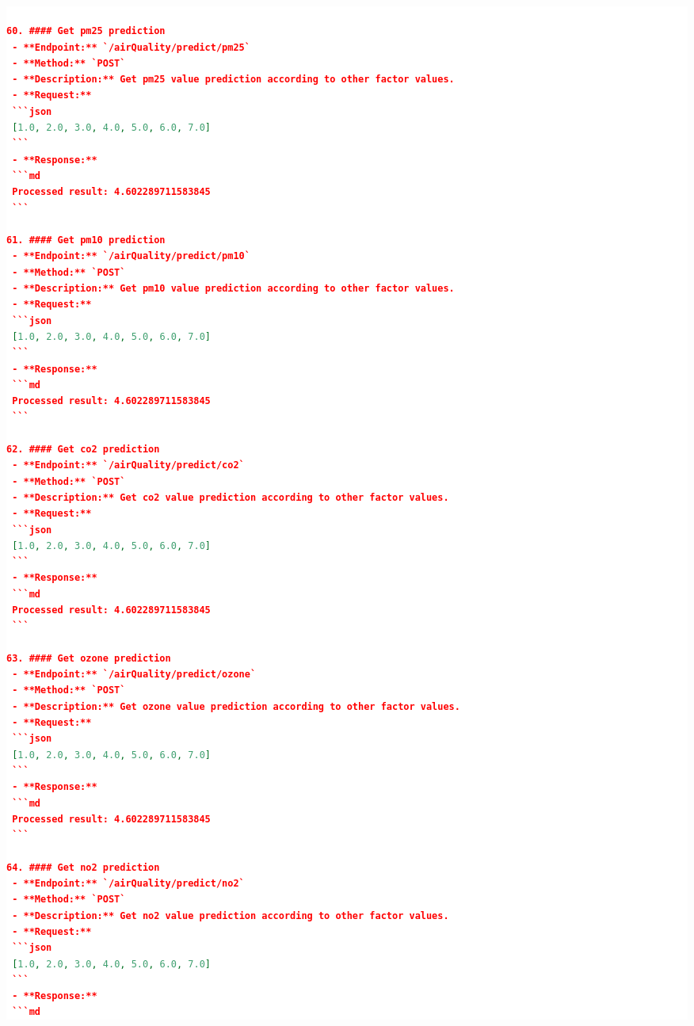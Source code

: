    ```json

60. #### Get pm25 prediction
    - **Endpoint:** `/airQuality/predict/pm25`
    - **Method:** `POST`
    - **Description:** Get pm25 value prediction according to other factor values.
    - **Request:**
    ```json
    [1.0, 2.0, 3.0, 4.0, 5.0, 6.0, 7.0]
    ```
    - **Response:**
    ```md
    Processed result: 4.602289711583845
    ```

61. #### Get pm10 prediction
    - **Endpoint:** `/airQuality/predict/pm10`
    - **Method:** `POST`
    - **Description:** Get pm10 value prediction according to other factor values.
    - **Request:**
    ```json
    [1.0, 2.0, 3.0, 4.0, 5.0, 6.0, 7.0]
    ```
    - **Response:**
    ```md
    Processed result: 4.602289711583845
    ```

62. #### Get co2 prediction
    - **Endpoint:** `/airQuality/predict/co2`
    - **Method:** `POST`
    - **Description:** Get co2 value prediction according to other factor values.
    - **Request:**
    ```json
    [1.0, 2.0, 3.0, 4.0, 5.0, 6.0, 7.0]
    ```
    - **Response:**
    ```md
    Processed result: 4.602289711583845
    ```

63. #### Get ozone prediction
    - **Endpoint:** `/airQuality/predict/ozone`
    - **Method:** `POST`
    - **Description:** Get ozone value prediction according to other factor values.
    - **Request:**
    ```json
    [1.0, 2.0, 3.0, 4.0, 5.0, 6.0, 7.0]
    ```
    - **Response:**
    ```md
    Processed result: 4.602289711583845
    ```

64. #### Get no2 prediction
    - **Endpoint:** `/airQuality/predict/no2`
    - **Method:** `POST`
    - **Description:** Get no2 value prediction according to other factor values.
    - **Request:**
    ```json
    [1.0, 2.0, 3.0, 4.0, 5.0, 6.0, 7.0]
    ```
    - **Response:**
    ```md
   ```